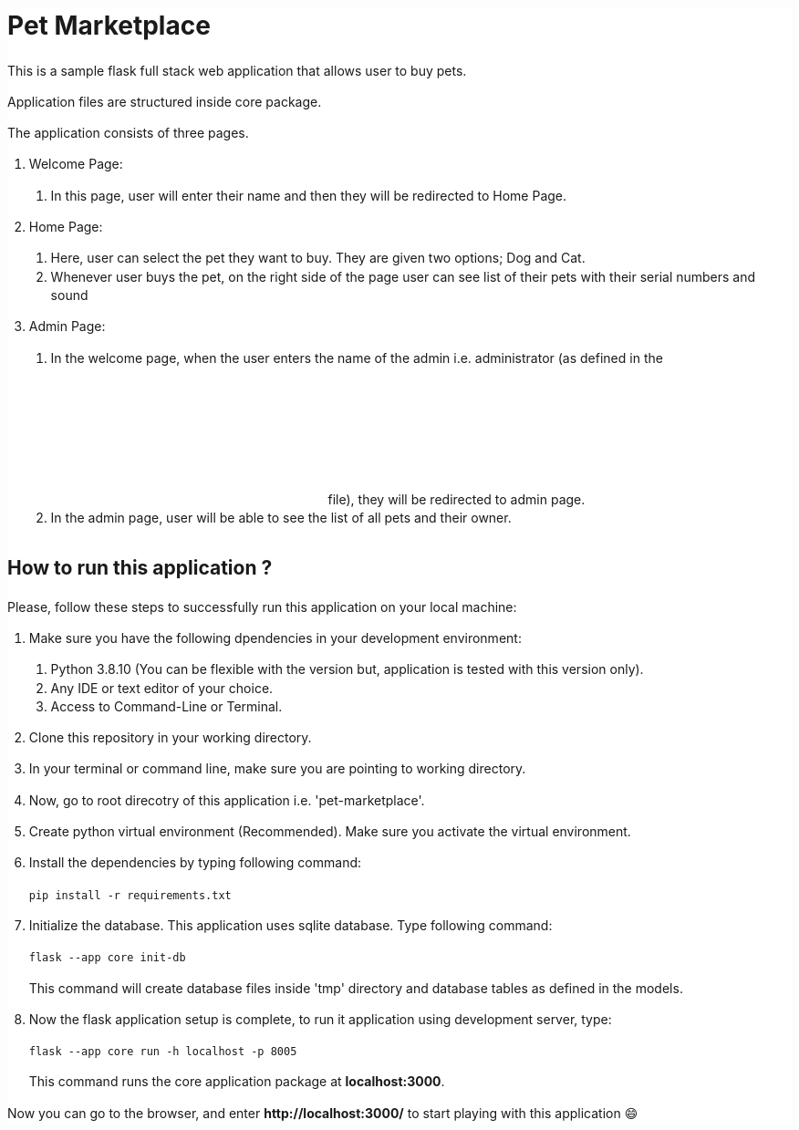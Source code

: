 # Pet Marketplace
This is a sample flask full stack web application that allows user to buy pets. 

Application files are structured inside core package.

The application consists of three pages.

1. Welcome Page:
    1. In this page, user will enter their name and then they will be redirected to Home Page.
    
2. Home Page:
    1. Here, user can select the pet they want to buy. They are given two options; Dog and Cat.
    2. Whenever user buys the pet, on the right side of the page user can see list of their pets with their serial numbers and sound
    
3. Admin Page:
    1. In the welcome page, when the user enters the name of the admin i.e. administrator (as defined in the ![config](./core/config.py) file), 
    they will be redirected to admin page.
    2. In the admin page, user will be able to see the list of all pets and their owner.


## How to run this application ?

Please, follow these steps to successfully run this application on your local machine:

1. Make sure you have the following dpendencies in your development environment:

    1.  Python 3.8.10 (You can be flexible with the version but, application is tested with this version only).
    2.  Any IDE or text editor of your choice.
    3.  Access to Command-Line or Terminal.

2. Clone this repository in your working directory.
3. In your terminal or command line, make sure you are pointing to working directory.
4. Now, go to root direcotry of this application i.e. 'pet-marketplace'.
5. Create python virtual environment (Recommended). Make sure you activate the virtual environment.
6. Install the dependencies by typing following command:

      `pip install -r requirements.txt`

6. Initialize the database. This application uses sqlite database. Type following command:
 
    `flask --app core init-db`
 
    This command will create database files inside 'tmp' directory and database tables as defined in the models. 

7. Now the flask application setup is complete, to run it application using development server, type:

      `flask --app core run -h localhost -p 8005`
      
    This command runs the core application package at <b>localhost:3000</b>. 
    
Now you can go to the browser, and enter <b>http://localhost:3000/</b> to start playing with this application :smile:
